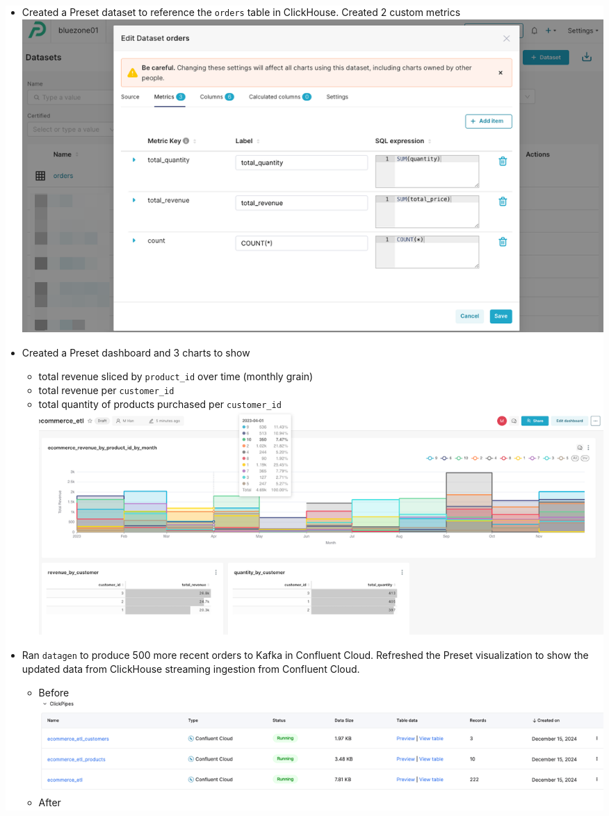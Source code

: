 
- Created a Preset dataset to reference the `orders` table in ClickHouse. Created 2 custom metrics
![images/preset_configure_custom_metrics.png](images/preset_configure_custom_metrics.png)

- Created a Preset dashboard and 3 charts to show
  - total revenue sliced by `product_id` over time (monthly grain)
  - total revenue per `customer_id`
  - total quantity of products purchased per `customer_id`
    ![images/preset_visualization_01.png](images/preset_visualization_01.png)

- Ran `datagen` to produce 500 more recent orders to Kafka in Confluent Cloud. Refreshed the Preset visualization to show the updated data from ClickHouse streaming ingestion from Confluent Cloud.
  - Before
    ![images/clickhouse_clickpipes_confluent.png](images/clickhouse_clickpipes_confluent.png)
  - After